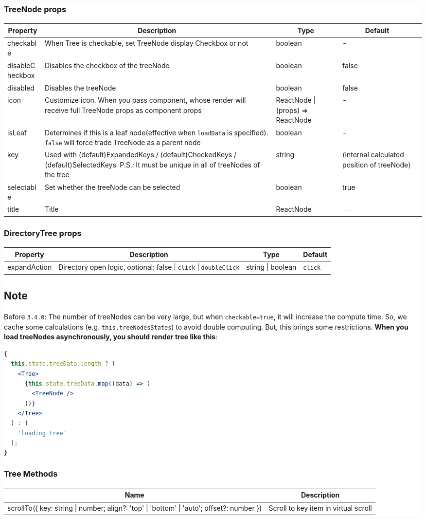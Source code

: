 ### TreeNode props

| Property | Description | Type | Default |  |
| --- | --- | --- | --- | --- |
| checkable | When Tree is checkable, set TreeNode display Checkbox or not | boolean | - |  |
| disableCheckbox | Disables the checkbox of the treeNode | boolean | false |  |
| disabled | Disables the treeNode | boolean | false |  |
| icon | Customize icon. When you pass component, whose render will receive full TreeNode props as component props | ReactNode \| (props) => ReactNode | - |  |
| isLeaf | Determines if this is a leaf node(effective when `loadData` is specified). `false` will force trade TreeNode as a parent node | boolean | - |  |
| key | Used with (default)ExpandedKeys / (default)CheckedKeys / (default)SelectedKeys. P.S.: It must be unique in all of treeNodes of the tree | string | (internal calculated position of treeNode) |  |
| selectable | Set whether the treeNode can be selected | boolean | true |  |
| title | Title | ReactNode | `---` |  |

### DirectoryTree props

| Property | Description | Type | Default |
| --- | --- | --- | --- |
| expandAction | Directory open logic, optional: false \| `click` \| `doubleClick` | string \| boolean | `click` |

## Note

Before `3.4.0`: The number of treeNodes can be very large, but when `checkable=true`, it will increase the compute time. So, we cache some calculations (e.g. `this.treeNodesStates`) to avoid double computing. But, this brings some restrictions. **When you load treeNodes asynchronously, you should render tree like this**:

```jsx
{
  this.state.treeData.length ? (
    <Tree>
      {this.state.treeData.map((data) => (
        <TreeNode />
      ))}
    </Tree>
  ) : (
    'loading tree'
  );
}
```

### Tree Methods

| Name | Description |
| --- | --- |
| scrollTo({ key: string \| number; align?: 'top' \| 'bottom' \| 'auto'; offset?: number }) | Scroll to key item in virtual scroll |
